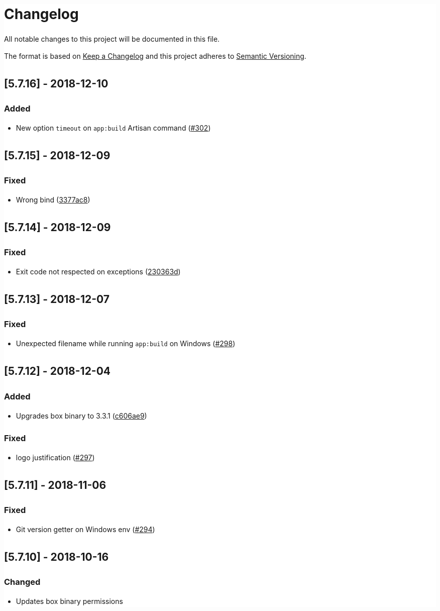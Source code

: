 # Changelog
All notable changes to this project will be documented in this file.

The format is based on [Keep a Changelog](http://keepachangelog.com/)
and this project adheres to [Semantic Versioning](http://semver.org/).

## [5.7.16] - 2018-12-10
### Added
- New option `timeout` on `app:build` Artisan command ([#302](https://github.com/laravel-zero/framework/pull/302))

## [5.7.15] - 2018-12-09
### Fixed
- Wrong bind ([3377ac8](https://github.com/laravel-zero/framework/commit/3377ac8959b7e9591691cb2c9d8278f2c4231ffb))

## [5.7.14] - 2018-12-09
### Fixed
- Exit code not respected on exceptions ([230363d](https://github.com/laravel-zero/framework/commit/230363dd195f691795bca2155439475eb5c894ca))

## [5.7.13] - 2018-12-07
### Fixed
- Unexpected filename while running `app:build` on Windows ([#298](https://github.com/laravel-zero/framework/pull/298))

## [5.7.12] - 2018-12-04
### Added
- Upgrades box binary to 3.3.1 ([c606ae9](https://github.com/laravel-zero/framework/commit/c606ae94aac85e2c2a0bc793decce93bfa8e2a1a))

### Fixed
- logo justification ([#297](https://github.com/laravel-zero/framework/pull/297))

## [5.7.11] - 2018-11-06
### Fixed
- Git version getter on Windows env ([#294](https://github.com/laravel-zero/framework/pull/294))

## [5.7.10] - 2018-10-16
### Changed
- Updates box binary permissions
